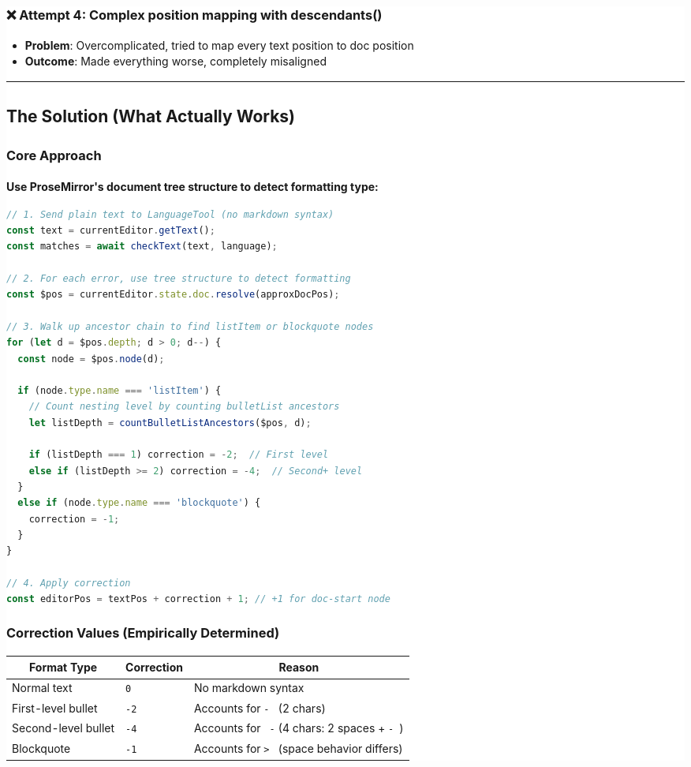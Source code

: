 ### ❌ Attempt 4: Complex position mapping with descendants()
- **Problem**: Overcomplicated, tried to map every text position to doc position
- **Outcome**: Made everything worse, completely misaligned

---

## The Solution (What Actually Works)

### Core Approach

**Use ProseMirror's document tree structure to detect formatting type:**

```javascript
// 1. Send plain text to LanguageTool (no markdown syntax)
const text = currentEditor.getText();
const matches = await checkText(text, language);

// 2. For each error, use tree structure to detect formatting
const $pos = currentEditor.state.doc.resolve(approxDocPos);

// 3. Walk up ancestor chain to find listItem or blockquote nodes
for (let d = $pos.depth; d > 0; d--) {
  const node = $pos.node(d);

  if (node.type.name === 'listItem') {
    // Count nesting level by counting bulletList ancestors
    let listDepth = countBulletListAncestors($pos, d);

    if (listDepth === 1) correction = -2;  // First level
    else if (listDepth >= 2) correction = -4;  // Second+ level
  }
  else if (node.type.name === 'blockquote') {
    correction = -1;
  }
}

// 4. Apply correction
const editorPos = textPos + correction + 1; // +1 for doc-start node
```

### Correction Values (Empirically Determined)

| Format Type | Correction | Reason |
|-------------|------------|--------|
| Normal text | `0` | No markdown syntax |
| First-level bullet | `-2` | Accounts for `- ` (2 chars) |
| Second-level bullet | `-4` | Accounts for `  - ` (4 chars: 2 spaces + `- `) |
| Blockquote | `-1` | Accounts for `> ` (space behavior differs) |
